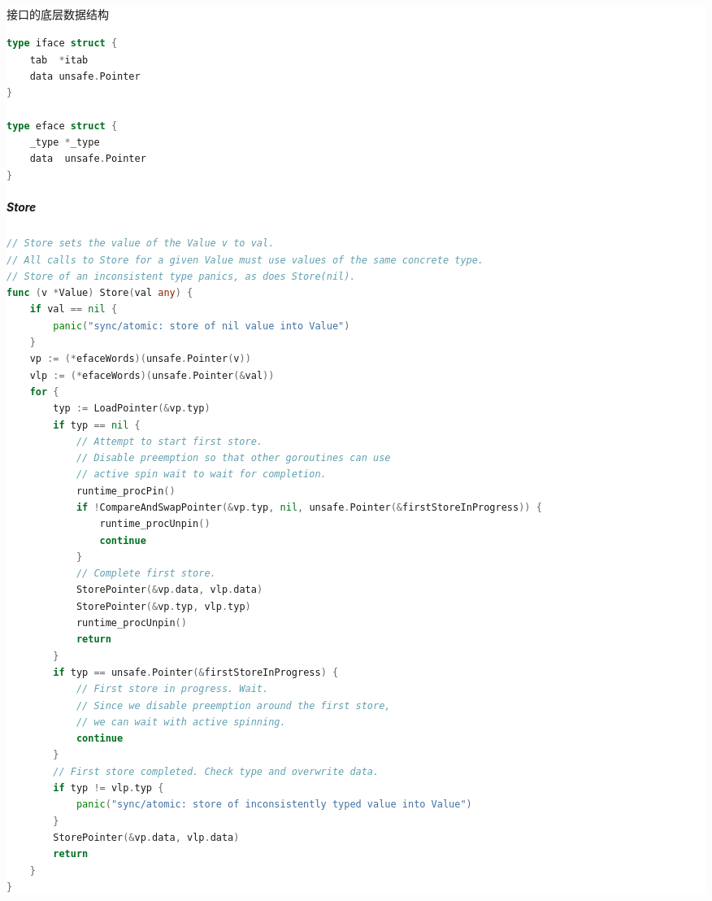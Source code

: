 接口的底层数据结构

```go
type iface struct {
	tab  *itab
	data unsafe.Pointer
}

type eface struct {
	_type *_type
	data  unsafe.Pointer
}
```



##### Store

```go
// Store sets the value of the Value v to val.
// All calls to Store for a given Value must use values of the same concrete type.
// Store of an inconsistent type panics, as does Store(nil).
func (v *Value) Store(val any) {
	if val == nil {
		panic("sync/atomic: store of nil value into Value")
	}
	vp := (*efaceWords)(unsafe.Pointer(v))
	vlp := (*efaceWords)(unsafe.Pointer(&val))
	for {
		typ := LoadPointer(&vp.typ)
		if typ == nil {
			// Attempt to start first store.
			// Disable preemption so that other goroutines can use
			// active spin wait to wait for completion.
			runtime_procPin()
			if !CompareAndSwapPointer(&vp.typ, nil, unsafe.Pointer(&firstStoreInProgress)) {
				runtime_procUnpin()
				continue
			}
			// Complete first store.
			StorePointer(&vp.data, vlp.data)
			StorePointer(&vp.typ, vlp.typ)
			runtime_procUnpin()
			return
		}
		if typ == unsafe.Pointer(&firstStoreInProgress) {
			// First store in progress. Wait.
			// Since we disable preemption around the first store,
			// we can wait with active spinning.
			continue
		}
		// First store completed. Check type and overwrite data.
		if typ != vlp.typ {
			panic("sync/atomic: store of inconsistently typed value into Value")
		}
		StorePointer(&vp.data, vlp.data)
		return
	}
}
```
